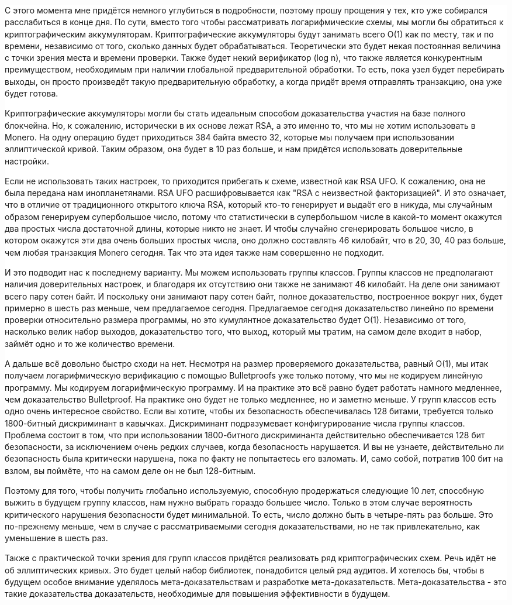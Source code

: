С этого момента мне придётся немного углубиться в подробности, поэтому прошу прощения у тех, кто уже собирался расслабиться в конце дня. По сути, вместо того чтобы рассматривать логарифмические схемы, мы могли бы обратиться к криптографическим аккумуляторам. Криптографические аккумуляторы будут занимать всего O(1) как по месту, так и по времени, независимо от того, сколько данных будет обрабатываться. Теоретически это будет некая постоянная величина с точки зрения места и времени проверки. Также будет некий верификатор (log n), что также является конкурентным преимуществом, необходимым при наличии глобальной предварительной обработки. То есть, пока узел будет перебирать выходы, он просто произведёт такую предварительную обработку, а когда придёт время отправлять транзакцию, она уже будет готова.

Криптографические аккумуляторы могли бы стать идеальным способом доказательства участия на базе полного блокчейна. Но, к сожалению, исторически в их основе лежат RSA, а это именно то, что мы не хотим использовать в Monero. На одну операцию будет приходиться 384 байта вместо 32, которые мы получаем при использовании эллиптической кривой. Таким образом, она будет в 10 раз больше, и нам придётся использовать доверительные настройки.

Если не использовать таких настроек, то приходится прибегать к схеме, известной как RSA UFO. К сожалению, она не была передана нам инопланетянами. RSA UFO расшифровывается как "RSA с неизвестной факторизацией". И это означает, что в отличие от традиционного открытого ключа RSA, который кто-то генерирует и выдаёт его в никуда, мы случайным образом генерируем супербольшое число, потому что статистически в супербольшом числе в какой-то момент окажутся два простых числа достаточной длины, которые никто не знает. И чтобы случайно сгенерировать большое число, в котором окажутся эти два очень больших простых числа, оно должно составлять 46 килобайт, что в 20, 30, 40 раз больше, чем любая транзакция Monero сегодня. Так что эта идея также нам совершенно не подходит.

И это подводит нас к последнему варианту. Мы можем использовать группы классов. Группы классов не предполагают наличия доверительных настроек, и благодаря их отсутствию они также не занимают 46 килобайт. На деле они занимают всего пару сотен байт. И поскольку они занимают пару сотен байт, полное доказательство, построенное вокруг них, будет примерно в шесть раз меньше, чем предлагаемое сегодня. Предлагаемое сегодня доказательство линейно по времени проверки относительно размера программы, но это кумулянтное доказательство будет O(1). Независимо от того, насколько велик набор выходов, доказательство того, что выход, который мы тратим, на самом деле входит в набор, займёт одно и то же количество времени.

А дальше всё довольно быстро сходи на нет. Несмотря на размер проверяемого доказательства, равный O(1), мы итак получаем логарифмическую верификацию с помощью Bulletproofs уже только потому, что мы не кодируем линейную программу. Мы кодируем логарифмическую программу. И на практике это всё равно будет работать намного медленнее, чем доказательство Bulletproof. На практике оно будет не только медленнее, но и заметно меньше. У групп классов есть одно очень интересное свойство. Если вы хотите, чтобы их безопасность обеспечивалась 128 битами, требуется только 1800-битный дискриминант в кавычках. Дискриминант подразумевает конфигурирование числа группы классов. Проблема состоит в том, что при использовании 1800-битного дискриминанта действительно обеспечивается 128 бит безопасности, за исключением очень редких случаев, когда безопасность нарушается. И вы не узнаете, действительно ли безопасность была критически нарушена, пока по факту не попытаетесь его взломать. И, само собой, потратив 100 бит на взлом, вы поймёте, что на самом деле он не был 128-битным.

Поэтому для того, чтобы получить глобально используемую, способную продержаться следующие 10 лет, способную выжить в будущем группу классов, нам нужно выбрать гораздо большее число. Только в этом случае вероятность критического нарушения безопасности будет минимальной. То есть, число должно быть в четыре-пять раз больше. Это по-прежнему меньше, чем в случае с рассматриваемыми сегодня доказательствами, но не так привлекательно, как уменьшение в шесть раз.

Также с практической точки зрения для групп классов придётся реализовать ряд криптографических схем. Речь идёт не об эллиптических кривых. Это будет целый набор библиотек, понадобится целый ряд аудитов. И хотелось бы, чтобы в будущем особое внимание уделялось мета-доказательствам и разработке мета-доказательств. Мета-доказательства - это такие доказательства доказательств, необходимые для повышения эффективности в будущем.
